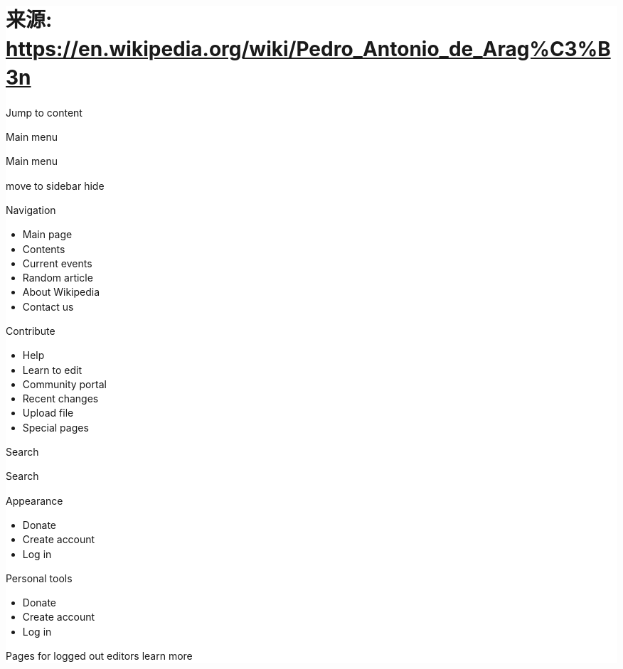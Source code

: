 # 来源: https://en.wikipedia.org/wiki/Pedro_Antonio_de_Arag%C3%B3n

Jump to content

Main menu

Main menu

move to sidebar hide

Navigation 

  * Main page
  * Contents
  * Current events
  * Random article
  * About Wikipedia
  * Contact us



Contribute 

  * Help
  * Learn to edit
  * Community portal
  * Recent changes
  * Upload file
  * Special pages



Search

Search







Appearance




  * Donate
  * Create account
  * Log in



Personal tools

  * Donate
  * Create account
  * Log in



Pages for logged out editors learn more
